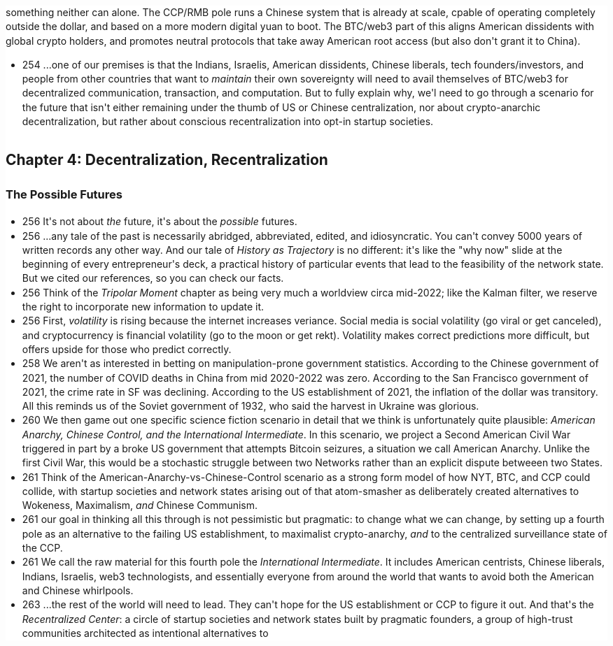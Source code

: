 something neither can alone. The CCP/RMB pole runs a Chinese system that is
already at scale, cpable of operating completely outside the dollar, and based
on a more modern digital yuan to boot. The BTC/web3 part of this aligns
American dissidents with global crypto holders, and promotes neutral protocols
that take away American root access (but also don't grant it to China).
* 254 ...one of our premises is that the Indians, Israelis, American
dissidents, Chinese liberals, tech founders/investors, and people from other
countries that want to *maintain* their own sovereignty will need to avail
themselves of BTC/web3 for decentralized communication, transaction, and
computation. But to fully explain why, we'l need to go through a scenario for
the future that isn't either remaining under the thumb of US or Chinese
centralization, nor about crypto-anarchic decentralization, but rather about
conscious recentralization into opt-in startup societies.


## Chapter 4: Decentralization, Recentralization

### The Possible Futures
* 256 It's not about *the* future, it's about the *possible* futures.
* 256 ...any tale of the past is necessarily abridged, abbreviated, edited, and
idiosyncratic. You can't convey 5000 years of written records any other way.
And our tale of *History as Trajectory* is no different: it's like the "why
now" slide at the beginning of every entrepreneur's deck, a practical history
of particular events that lead to the feasibility of the network state. But we
cited our references, so you can check our facts.
* 256 Think of the *Tripolar Moment* chapter as being very much a worldview
circa mid-2022; like the Kalman filter, we reserve the right to incorporate
new information to update it.
* 256 First, *volatility* is rising because the internet increases veriance.
Social media is social volatility (go viral or get canceled), and
cryptocurrency is financial volatility (go to the moon or get rekt). Volatility
makes correct predictions more difficult, but offers upside for those who
predict correctly.
* 258 We aren't as interested in betting on manipulation-prone government
statistics. According to the Chinese government of 2021, the number of COVID
deaths in China from mid 2020-2022 was zero. According to the San Francisco
government of 2021, the crime rate in SF was declining. According to the US
establishment of 2021, the inflation of the dollar was transitory. All this
reminds us of the Soviet government of 1932, who said the harvest in Ukraine
was glorious.
* 260 We then game out one specific science fiction scenario in detail that we
think is unfortunately quite plausible: *American Anarchy, Chinese Control,
and the International Intermediate*. In this scenario, we project a Second
American Civil War triggered in part by a broke US government that attempts
Bitcoin seizures, a situation we call American Anarchy. Unlike the first Civil
War, this would be a stochastic struggle between two Networks rather than an
explicit dispute betweeen two States.
* 261 Think of the American-Anarchy-vs-Chinese-Control scenario as a strong
form model of how NYT, BTC, and CCP could collide, with startup societies and
network states arising out of that atom-smasher as deliberately created
alternatives to Wokeness, Maximalism, *and* Chinese Communism.
* 261 our goal in thinking all this through is not pessimistic but pragmatic:
to change what we can change, by setting up a fourth pole as an alternative to
the failing US establishment, to maximalist crypto-anarchy, *and* to the
centralized surveillance state of the CCP.
* 261 We call the raw material for this fourth pole the *International
Intermediate*. It includes American centrists, Chinese liberals, Indians,
Israelis, web3 technologists, and essentially everyone from around the world
that wants to avoid both the American and Chinese whirlpools.
* 263 ...the rest of the world will need to lead. They can't hope for the US
establishment or CCP to figure it out. And that's the *Recentralized Center*:
a circle of startup societies and network states built by pragmatic founders,
a group of high-trust communities architected as intentional alternatives to